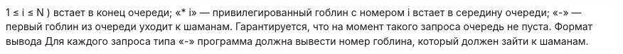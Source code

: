 1
≤
i
≤
N
)
 встает в конец очереди;
«* i» — привилегированный гоблин с номером 
i
 встает в середину очереди;
«-» — первый гоблин из очереди уходит к шаманам. Гарантируется, что на момент такого запроса очередь не пуста.
Формат вывода
Для каждого запроса типа «-» программа должна вывести номер гоблина, который должен зайти к шаманам.